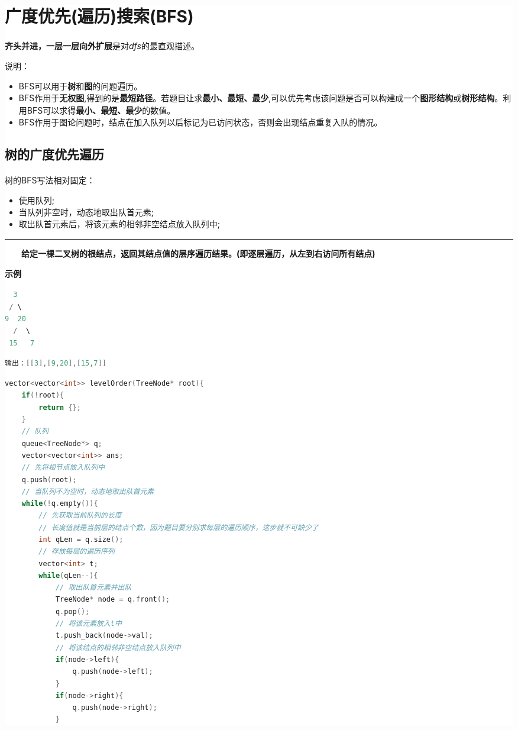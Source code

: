
# 广度优先(遍历)搜索(BFS)

**齐头并进，一层一层向外扩展**是对$dfs$的最直观描述。

说明：

- BFS可以用于**树**和**图**的问题遍历。
- BFS作用于**无权图**,得到的是**最短路径**。若题目让求**最小、最短、最少**,可以优先考虑该问题是否可以构建成一个**图形结构**或**树形结构**。利用BFS可以求得**最小、最短、最少**的数值。
- BFS作用于图论问题时，结点在加入队列以后标记为已访问状态，否则会出现结点重复入队的情况。

## 树的广度优先遍历

树的BFS写法相对固定：

- 使用队列;
- 当队列非空时，动态地取出队首元素;
- 取出队首元素后，将该元素的相邻非空结点放入队列中;

- - -
&emsp;&emsp;**给定一棵二叉树的根结点，返回其结点值的层序遍历结果。(即逐层遍历，从左到右访问所有结点)**

**示例**

```C++
  3
 / \
9  20
  /  \
 15   7
```

```C++
输出：[[3],[9,20],[15,7]]
```

```C++
vector<vector<int>> levelOrder(TreeNode* root){
    if(!root){
        return {};
    }
    // 队列
    queue<TreeNode*> q;
    vector<vector<int>> ans;
    // 先将根节点放入队列中
    q.push(root);
    // 当队列不为空时，动态地取出队首元素
    while(!q.empty()){
        // 先获取当前队列的长度
        // 长度值就是当前层的结点个数，因为题目要分别求每层的遍历顺序，这步就不可缺少了
        int qLen = q.size();
        // 存放每层的遍历序列
        vector<int> t;
        while(qLen--){
            // 取出队首元素并出队
            TreeNode* node = q.front();
            q.pop();
            // 将该元素放入t中
            t.push_back(node->val);
            // 将该结点的相邻非空结点放入队列中
            if(node->left){
                q.push(node->left);
            }
            if(node->right){
                q.push(node->right);
            }
```